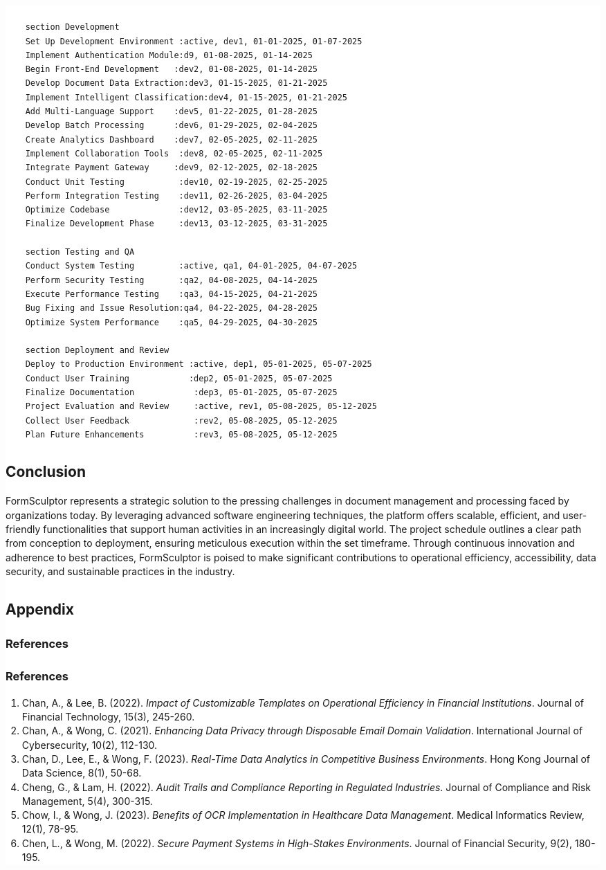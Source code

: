 ```mermaid

    section Development
    Set Up Development Environment :active, dev1, 01-01-2025, 01-07-2025
    Implement Authentication Module:d9, 01-08-2025, 01-14-2025
    Begin Front-End Development   :dev2, 01-08-2025, 01-14-2025
    Develop Document Data Extraction:dev3, 01-15-2025, 01-21-2025
    Implement Intelligent Classification:dev4, 01-15-2025, 01-21-2025
    Add Multi-Language Support    :dev5, 01-22-2025, 01-28-2025
    Develop Batch Processing      :dev6, 01-29-2025, 02-04-2025
    Create Analytics Dashboard    :dev7, 02-05-2025, 02-11-2025
    Implement Collaboration Tools  :dev8, 02-05-2025, 02-11-2025
    Integrate Payment Gateway     :dev9, 02-12-2025, 02-18-2025
    Conduct Unit Testing           :dev10, 02-19-2025, 02-25-2025
    Perform Integration Testing    :dev11, 02-26-2025, 03-04-2025
    Optimize Codebase              :dev12, 03-05-2025, 03-11-2025
    Finalize Development Phase     :dev13, 03-12-2025, 03-31-2025

    section Testing and QA
    Conduct System Testing         :active, qa1, 04-01-2025, 04-07-2025
    Perform Security Testing       :qa2, 04-08-2025, 04-14-2025
    Execute Performance Testing    :qa3, 04-15-2025, 04-21-2025
    Bug Fixing and Issue Resolution:qa4, 04-22-2025, 04-28-2025
    Optimize System Performance    :qa5, 04-29-2025, 04-30-2025

    section Deployment and Review
    Deploy to Production Environment :active, dep1, 05-01-2025, 05-07-2025
    Conduct User Training            :dep2, 05-01-2025, 05-07-2025
    Finalize Documentation            :dep3, 05-01-2025, 05-07-2025
    Project Evaluation and Review     :active, rev1, 05-08-2025, 05-12-2025
    Collect User Feedback             :rev2, 05-08-2025, 05-12-2025
    Plan Future Enhancements          :rev3, 05-08-2025, 05-12-2025
```

## Conclusion

FormSculptor represents a strategic solution to the pressing challenges in document management and processing faced by organizations today. By leveraging advanced software engineering techniques, the platform offers scalable, efficient, and user-friendly functionalities that support human activities in an increasingly digital world. The project schedule outlines a clear path from conception to deployment, ensuring meticulous execution within the set timeframe. Through continuous innovation and adherence to best practices, FormSculptor is poised to make significant contributions to operational efficiency, accessibility, data security, and sustainable practices in the industry.

## Appendix

### References

### References

1. Chan, A., & Lee, B. (2022). _Impact of Customizable Templates on Operational Efficiency in Financial Institutions_. Journal of Financial Technology, 15(3), 245-260.
2. Chan, A., & Wong, C. (2021). _Enhancing Data Privacy through Disposable Email Domain Validation_. International Journal of Cybersecurity, 10(2), 112-130.
3. Chan, D., Lee, E., & Wong, F. (2023). _Real-Time Data Analytics in Competitive Business Environments_. Hong Kong Journal of Data Science, 8(1), 50-68.
4. Cheng, G., & Lam, H. (2022). _Audit Trails and Compliance Reporting in Regulated Industries_. Journal of Compliance and Risk Management, 5(4), 300-315.
5. Chow, I., & Wong, J. (2023). _Benefits of OCR Implementation in Healthcare Data Management_. Medical Informatics Review, 12(1), 78-95.
6. Chen, L., & Wong, M. (2022). _Secure Payment Systems in High-Stakes Environments_. Journal of Financial Security, 9(2), 180-195.